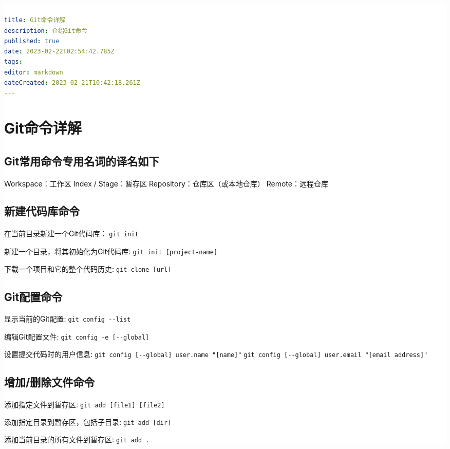 ```yaml
---
title: Git命令详解
description: 介绍Git命令
published: true
date: 2023-02-22T02:54:42.785Z
tags: 
editor: markdown
dateCreated: 2023-02-21T10:42:18.261Z
---
```


# Git命令详解
## Git常用命令专用名词的译名如下
Workspace：工作区
Index / Stage：暂存区
Repository：仓库区（或本地仓库）
Remote：远程仓库


## 新建代码库命令
在当前目录新建一个Git代码库：
`git init`

新建一个目录，将其初始化为Git代码库:
`git init [project-name]`

下载一个项目和它的整个代码历史:
`git clone [url]`


## Git配置命令
显示当前的Git配置:
`git config --list`

编辑Git配置文件:
`git config -e [--global]`

设置提交代码时的用户信息:
`git config [--global] user.name "[name]"`
`git config [--global] user.email "[email address]"`


## 增加/删除文件命令
添加指定文件到暂存区:
`git add [file1] [file2] `

添加指定目录到暂存区，包括子目录:
`git add [dir]`

添加当前目录的所有文件到暂存区:
`git add .`
